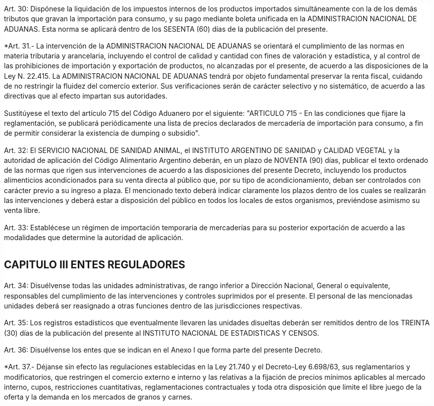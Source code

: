 <a id="30"></a>
Art. 30: Dispónese la liquidación de los impuestos internos de los productos    importados  simultáneamente  con  la  de los demás tributos  que gravan  la  importación  para  consumo,  y  su  pago mediante    boleta unificada  en  la  ADMINISTRACION  NACIONAL  DE ADUANAS. Esta  norma se aplicará dentro de los SESENTA (60) días de la publicación del presente.

<a id="31"></a>
*Art.  31.-    La  intervención  de  la  ADMINISTRACION NACIONAL DE ADUANAS se orientará el cumplimiento de las  normas  en  materia tributaria y arancelaria,  incluyendo  el  control  de  calidad  y cantidad  con  fines  de valoración y estadística, y al control de las prohibiciones de importación  y exportación de  productos, no alcanzadas  por el presente, de acuerdo a las disposiciones de la Ley N. 22.415.  La  ADMINISTRACION  NACIONAL  DE ADUANAS tendrá por objeto fundamental  preservar  la  renta  fiscal, cuidando  de  no restringir la fluidez del comercio exterior.  Sus  verificaciones serán de carácter selectivo  y  no  sistemático,  de acuerdo a las directivas que al efecto impartan sus autoridades.

Sustitúyese  el texto del artículo 715 del Código Aduanero  por  el siguiente: "ARTICULO  715  -  En  las  condiciones  que  fijare la reglamentación,  se  publicará  periódicamente una lista de precios declarados de mercadería de importación  para  consumo,  a  fin  de permitir considerar   la  existencia  de  dumping  o  subsidio".

<a id="32"></a>
Art.  32: El SERVICIO NACIONAL DE SANIDAD ANIMAL, el INSTITUTO ARGENTINO DE  SANIDAD  y  CALIDAD  VEGETAL  y  la  autoridad    de aplicación del  Código  Alimentario  Argentino deberán, en un plazo de NOVENTA (90) días, publicar el texto  ordenado de las normas que rigen  sus  intervenciones  de  acuerdo  a las  disposiciones  del presente Decreto, incluyendo los productos alimenticios acondicionados para su venta directa al público  que,  por  su tipo de acondicionamiento, deban ser controlados con carácter previo  a su ingreso  a plaza. El mencionado texto deberá indicar claramente los plazos dentro  de los cuales se realizarán las intervenciones y deberá estar a disposición  del público  en  todos  los locales de estos organismos, previéndose asimismo su venta libre.

<a id="33"></a>
Art.  33:  Establécese un régimen de importación temporaria de mercaderías  para   su  posterior  exportación  de  acuerdo  a  las modalidades que determine la autoridad de aplicación.

## CAPITULO III ENTES REGULADORES

<a id="34"></a>
Art.  34:  Disuélvense todas las unidades administrativas,  de rango inferior  a   Dirección  Nacional,  General  o  equivalente, responsables del cumplimiento  de  las  intervenciones  y controles suprimidos   por  el presente.  El  personal  de  las  mencionadas unidades deberá  ser  reasignado a  otras  funciones dentro de las jurisdicciones respectivas.

<a id="35"></a>
Art. 35: Los registros estadísticos que eventualmente llevaren las unidades  disueltas deberán ser remitidos dentro de los TREINTA (30) días de la  publicación  del presente al INSTITUTO NACIONAL DE ESTADISTICAS Y CENSOS.

<a id="36"></a>
Art. 36: Disuélvense los entes que se indican en el Anexo I que forma parte del presente Decreto.

<a id="37"></a>
*Art. 37.- Déjanse sin efecto las regulaciones establecidas en la Ley 21.740 y el Decreto-Ley 6.698/63, sus reglamentarios y modificatorios, que restringen  el comercio externo e interno y las relativas a la fijación de precios  mínimos  aplicables  al mercado interno,    cupos,  restricciones  cuantitativas,  reglamentaciones contractuales  y toda otra disposición que limite el libre juego de la oferta y la demanda  en  los  mercados  de granos y carnes.
